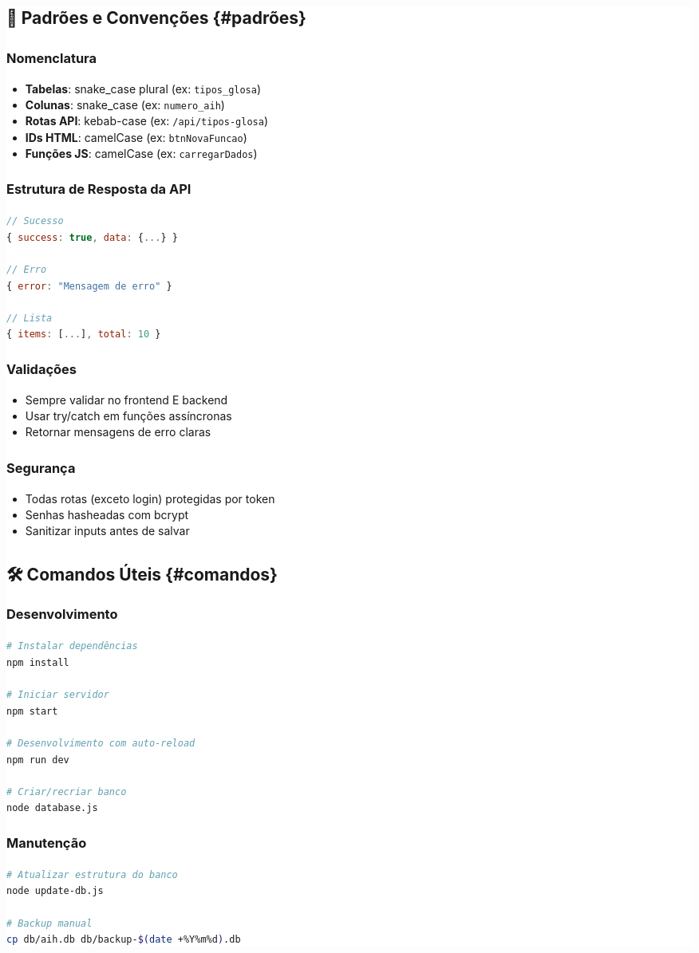 ## 📏 Padrões e Convenções {#padrões}

### Nomenclatura
- **Tabelas**: snake_case plural (ex: `tipos_glosa`)
- **Colunas**: snake_case (ex: `numero_aih`)
- **Rotas API**: kebab-case (ex: `/api/tipos-glosa`)
- **IDs HTML**: camelCase (ex: `btnNovaFuncao`)
- **Funções JS**: camelCase (ex: `carregarDados`)

### Estrutura de Resposta da API
```javascript
// Sucesso
{ success: true, data: {...} }

// Erro
{ error: "Mensagem de erro" }

// Lista
{ items: [...], total: 10 }
```

### Validações
- Sempre validar no frontend E backend
- Usar try/catch em funções assíncronas
- Retornar mensagens de erro claras

### Segurança
- Todas rotas (exceto login) protegidas por token
- Senhas hasheadas com bcrypt
- Sanitizar inputs antes de salvar

## 🛠️ Comandos Úteis {#comandos}

### Desenvolvimento
```bash
# Instalar dependências
npm install

# Iniciar servidor
npm start

# Desenvolvimento com auto-reload
npm run dev

# Criar/recriar banco
node database.js
```

### Manutenção
```bash
# Atualizar estrutura do banco
node update-db.js

# Backup manual
cp db/aih.db db/backup-$(date +%Y%m%d).db
```
